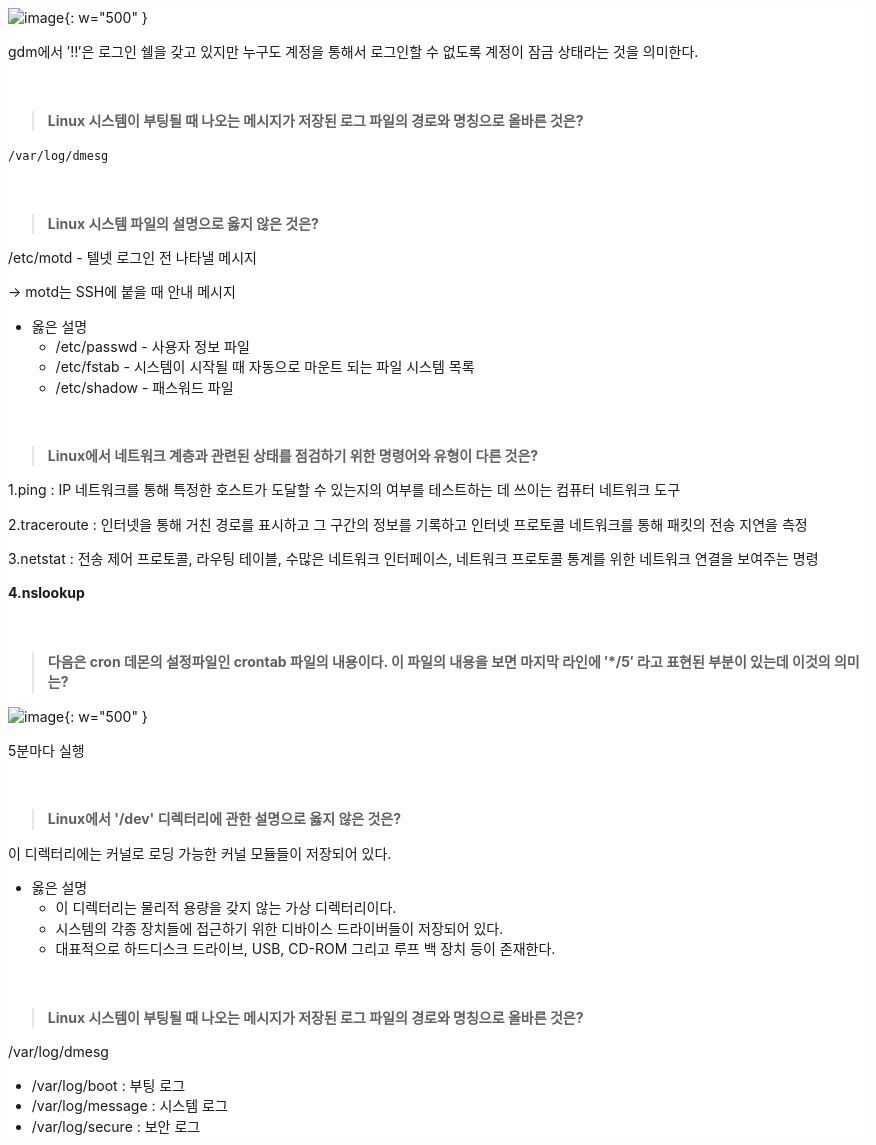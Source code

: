 ![image](https://github.com/1unaram/1unaram.github.io/assets/37824335/b83b73c8-eb51-4032-84b7-2b754e066999){: w="500" }

gdm에서 ′!!′은 로그인 쉘을 갖고 있지만 누구도 계정을 통해서 로그인할 수 없도록 계정이 잠금 상태라는 것을 의미한다.

<br>

> **Linux 시스템이 부팅될 때 나오는 메시지가 저장된 로그 파일의 경로와 명칭으로 올바른 것은?**

`/var/log/dmesg`

<br>

> **Linux 시스템 파일의 설명으로 옳지 않은 것은?**

/etc/motd - 텔넷 로그인 전 나타낼 메시지

→ motd는 SSH에 붙을 때 안내 메시지

- 옳은 설명
    - /etc/passwd - 사용자 정보 파일
    - /etc/fstab - 시스템이 시작될 때 자동으로 마운트 되는 파일 시스템 목록
    - /etc/shadow - 패스워드 파일

<br>

> **Linux에서 네트워크 계층과 관련된 상태를 점검하기 위한 명령어와 유형이 다른 것은?**

1.ping : IP 네트워크를 통해 특정한 호스트가 도달할 수 있는지의 여부를 테스트하는 데 쓰이는 컴퓨터 네트워크 도구

2.traceroute : 인터넷을 통해 거친 경로를 표시하고 그 구간의 정보를 기록하고 인터넷 프로토콜 네트워크를 통해 패킷의 전송 지연을 측정

3.netstat : 전송 제어 프로토콜, 라우팅 테이블, 수많은 네트워크 인터페이스, 네트워크 프로토콜 통계를 위한 네트워크 연결을 보여주는 명령

**4.nslookup**

<br>

> **다음은 cron 데몬의 설정파일인 crontab 파일의 내용이다. 이 파일의 내용을 보면 마지막 라인에 ′*/5′ 라고 표현된 부분이 있는데 이것의 의미는?**

![image](https://github.com/1unaram/1unaram.github.io/assets/37824335/bb2a09a5-4ffa-41cb-89f2-77f64fafeefd){: w="500" }

5분마다 실행

<br>

> **Linux에서 '/dev' 디렉터리에 관한 설명으로 옳지 않은 것은?**

이 디렉터리에는 커널로 로딩 가능한 커널 모듈들이 저장되어 있다.

- 옳은 설명
    - 이 디렉터리는 물리적 용량을 갖지 않는 가상 디렉터리이다.
    - 시스템의 각종 장치들에 접근하기 위한 디바이스 드라이버들이 저장되어 있다.
    - 대표적으로 하드디스크 드라이브, USB, CD-ROM 그리고 루프 백 장치 등이 존재한다.

<br>

> **Linux 시스템이 부팅될 때 나오는 메시지가 저장된 로그 파일의 경로와 명칭으로 올바른 것은?**

/var/log/dmesg

- /var/log/boot : 부팅 로그
- /var/log/message : 시스템 로그
- /var/log/secure : 보안 로그
